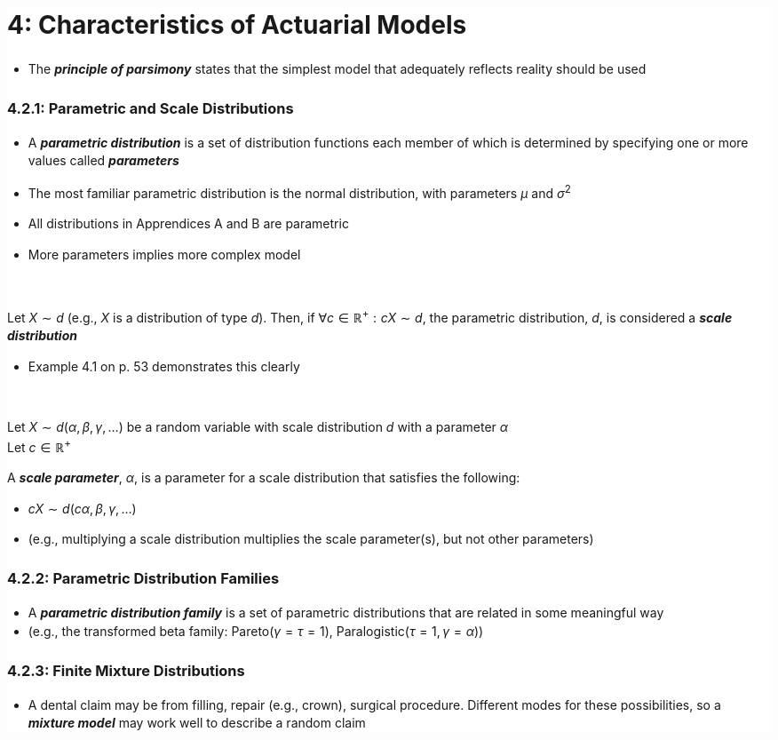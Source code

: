 # 4: Characteristics of Actuarial Models

- The ***principle of parsimony*** states that the simplest model that adequately reflects reality should be used

### 4.2.1: Parametric and Scale Distributions

<div class = "blue">

- A ***parametric distribution*** is a set of distribution functions each member of which is determined by specifying one or more values called ***parameters***

- The most familiar parametric distribution is the normal distribution, with parameters $\mu$ and $\sigma^2$

- All distributions in Apprendices A and B are parametric

- More parameters implies more complex model

</div> <br>

<div class = "red">

Let $X \sim d$ (e.g., $X$ is a distribution of type $d$). Then, if $\forall c \in \mathbb{R}^+: cX \sim d$, the parametric distribution, $d$, is considered a ***scale distribution***

- Example 4.1 on p. 53 demonstrates this clearly

</div> <br>

<div class = "red">

Let $X \sim d(\alpha,\beta, \gamma, \dots)$ be a random variable with scale distribution $d$ with a parameter $\alpha$ <br>
Let $c \in \mathbb{R}^+$

A ***scale parameter***, $\alpha$, is a parameter for a scale distribution that satisfies the following:

- $cX \sim d(c\alpha, \beta, \gamma, \dots)$ 

- (e.g., multiplying a scale distribution multiplies the scale parameter(s), but not other parameters)

</div>

### 4.2.2: Parametric Distribution Families

- A ***parametric distribution family*** is a set of parametric distributions that are related in some meaningful way 
- (e.g., the transformed beta family: Pareto($\gamma=\tau=1$), Paralogistic($\tau=1, \gamma=\alpha$))

### 4.2.3: Finite Mixture Distributions

- A dental claim may be from filling, repair (e.g., crown), surgical procedure. Different modes for these possibilities, so a ***mixture model*** may work well to describe a random claim
